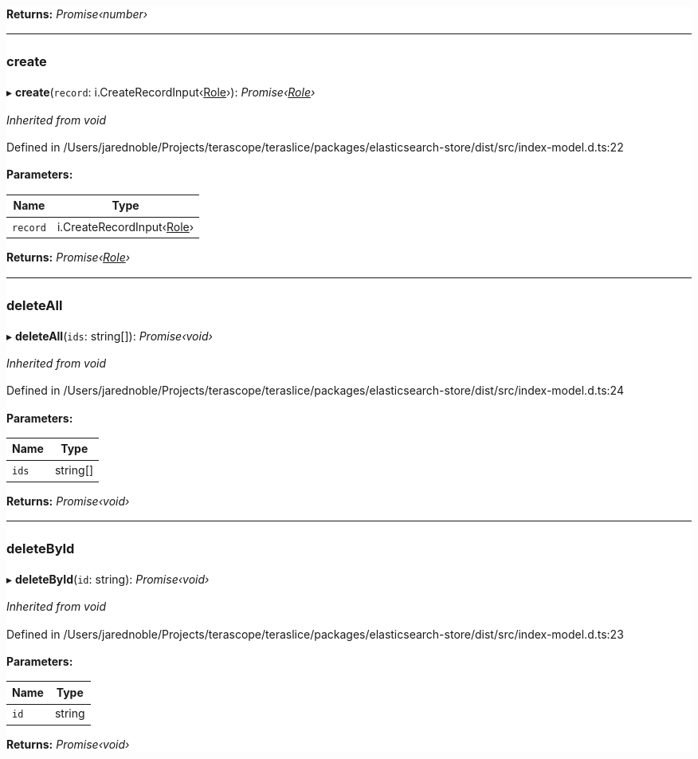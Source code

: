 **Returns:** *Promise‹number›*

___

###  create

▸ **create**(`record`: i.CreateRecordInput‹[Role](../interfaces/role.md)›): *Promise‹[Role](../interfaces/role.md)›*

*Inherited from void*

Defined in /Users/jarednoble/Projects/terascope/teraslice/packages/elasticsearch-store/dist/src/index-model.d.ts:22

**Parameters:**

Name | Type |
------ | ------ |
`record` | i.CreateRecordInput‹[Role](../interfaces/role.md)› |

**Returns:** *Promise‹[Role](../interfaces/role.md)›*

___

###  deleteAll

▸ **deleteAll**(`ids`: string[]): *Promise‹void›*

*Inherited from void*

Defined in /Users/jarednoble/Projects/terascope/teraslice/packages/elasticsearch-store/dist/src/index-model.d.ts:24

**Parameters:**

Name | Type |
------ | ------ |
`ids` | string[] |

**Returns:** *Promise‹void›*

___

###  deleteById

▸ **deleteById**(`id`: string): *Promise‹void›*

*Inherited from void*

Defined in /Users/jarednoble/Projects/terascope/teraslice/packages/elasticsearch-store/dist/src/index-model.d.ts:23

**Parameters:**

Name | Type |
------ | ------ |
`id` | string |

**Returns:** *Promise‹void›*
